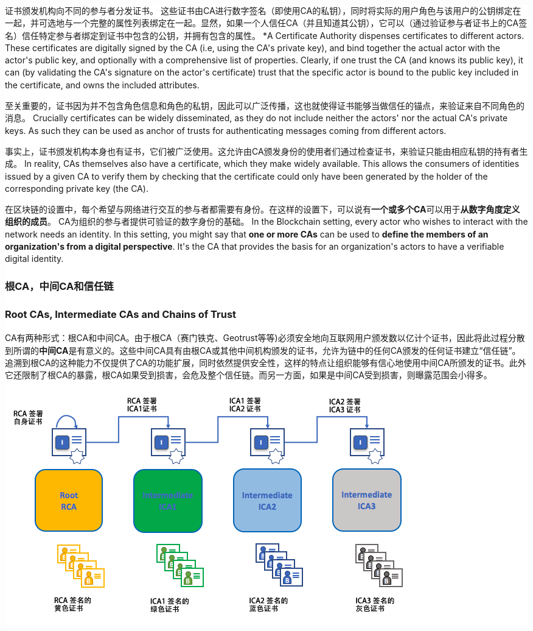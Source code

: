 证书颁发机构向不同的参与者分发证书。 这些证书由CA进行数字签名（即使用CA的私钥），同时将实际的用户角色与该用户的公钥绑定在一起，并可选地与一个完整的属性列表绑定在一起。显然，如果一个人信任CA（并且知道其公钥），它可以（通过验证参与者证书上的CA签名）信任特定参与者绑定到证书中包含的公钥，并拥有包含的属性。
*A Certificate Authority dispenses certificates to different actors. These certificates
are digitally signed by the CA (i.e, using the CA's private key), and
bind together the actual actor with the actor's  public key, and optionally with a
comprehensive list of properties. Clearly, if one trust the CA (and
knows its public key), it can (by validating the CA's signature on the actor's
certificate) trust that the specific actor is bound to the public key included in the
certificate, and owns the included attributes.

至关重要的，证书因为并不包含角色信息和角色的私钥，因此可以广泛传播，这也就使得证书能够当做信任的锚点，来验证来自不同角色的消息。
Crucially certificates can be widely disseminated, as they do not include neither the
actors' nor the actual CA's private keys. As such they can be used as anchor of
trusts for authenticating messages coming from different actors.

事实上，证书颁发机构本身也有证书，它们被广泛使用。这允许由CA颁发身份的使用者们通过检查证书，来验证只能由相应私钥的持有者生成。
In reality, CAs themselves also have a certificate, which they make widely
available. This allows the consumers of identities issued by a given CA to
verify them by checking that the certificate could only have been generated
by the holder of the corresponding private key (the CA).

在区块链的设置中，每个希望与网络进行交互的参与者都需要有身份。在这样的设置下，可以说有**一个或多个CA**可以用于**从数字角度定义组织的成员**。
CA为组织的参与者提供可验证的数字身份的基础。
In the Blockchain setting, every actor who wishes to interact with the network
needs an identity. In this setting,  you might say that **one or more CAs** can be used
to **define the members of an organization's from a
digital perspective**. It's the CA that provides the basis for an
organization's actors to have a verifiable digital identity.

### 根CA，中间CA和信任链
### Root CAs, Intermediate CAs and Chains of Trust

CA有两种形式：根CA和中间CA。由于根CA（赛门铁克、Geotrust等等)必须安全地向互联网用户颁发数以亿计个证书，因此将此过程分散到所谓的**中间CA**是有意义的。这些中间CA具有由根CA或其他中间机构颁发的证书，允许为链中的任何CA颁发的任何证书建立“信任链”。追溯到根CA的这种能力不仅提供了CA的功能扩展，同时依然提供安全性，这样的特点让组织能够有信心地使用中间CA所颁发的证书。此外它还限制了根CA的暴露，根CA如果受到损害，会危及整个信任链。而另一方面，如果是中间CA受到损害，则曝露范围会小得多。

![信任链](./identity.diagram.1.png)
